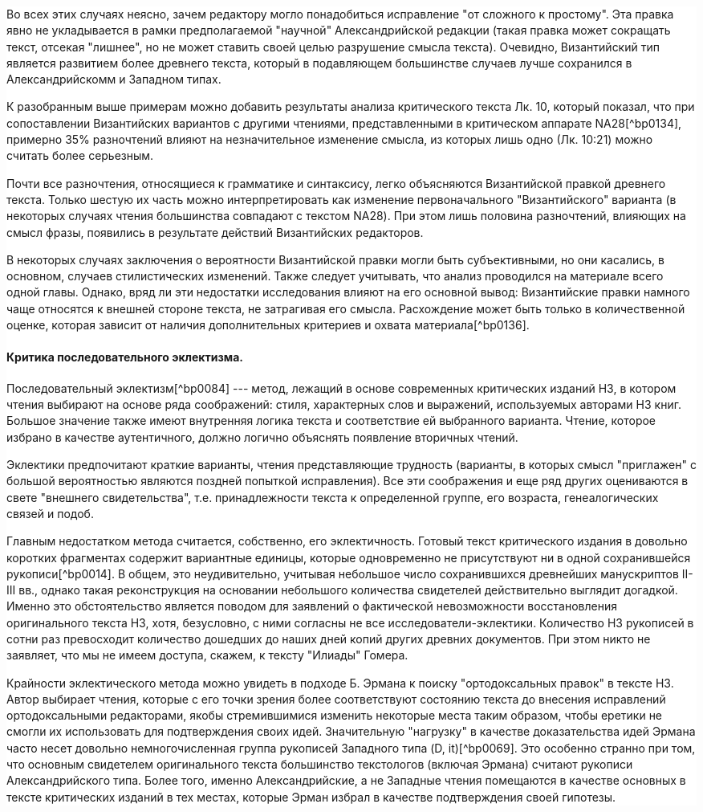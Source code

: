 Во всех этих случаях неясно, зачем редактору могло понадобиться исправление "от сложного к простому". Эта правка явно не укладывается в рамки предполагаемой "научной" Александрийской редакции (такая правка может сокращать текст, отсекая "лишнее", но не может ставить своей целью разрушение смысла текста). Очевидно, Византийский тип является развитием более древнего текста, который в подавляющем большинстве случаев лучше сохранился в Александрийскомм и Западном типах.

К разобранным выше примерам можно добавить результаты анализа критического текста Лк. 10, который показал, что при сопоставлении Византийских вариантов с другими чтениями, представленными в критическом аппарате NA28[^bp0134], примерно 35% разночтений влияют на незначительное изменение смысла, из которых лишь одно (Лк. 10:21) можно считать более серьезным.

Почти все разночтения, относящиеся к грамматике и синтаксису, легко объясняются Византийской правкой древнего текста. Только шестую их часть можно интерпретировать как изменение первоначального "Византийского" варианта  (в некоторых случаях чтения большинства совпадают с текстом NA28). При этом лишь половина разночтений, влияющих на смысл фразы, появились в результате действий Византийских редакторов. 

В некоторых случаях заключения о вероятности Византийской правки могли быть субъективными, но они касались, в основном, случаев стилистических изменений. Также следует учитывать, что анализ проводился на материале всего одной главы. Однако, вряд ли эти недостатки исследования влияют на его основной вывод: Византийские правки намного чаще относятся к внешней стороне текста, не затрагивая его смысла. Расхождение может быть только в количественной оценке, которая зависит от наличия дополнительных критериев и охвата материала[^bp0136].

#### Критика последовательного эклектизма.

Последовательный эклектизм[^bp0084] --- метод, лежащий в основе современных критических изданий НЗ, в котором чтения выбирают на основе ряда соображений:  стиля, характерных слов и выражений, используемых авторами НЗ книг. Большое значение также имеют внутренняя логика текста  и соответствие ей выбранного варианта. Чтение, которое избрано в качестве аутентичного, должно логично объяснять появление вторичных чтений.

Эклектики предпочитают краткие варианты, чтения представляющие трудность (варианты, в которых смысл "приглажен" с большой вероятностью являются поздней попыткой исправления). Все эти соображения и еще ряд других оцениваются в свете "внешнего свидетельства", т.е. принадлежности текста к определенной группе, его возраста, генеалогических связей и подоб.

Главным недостатком метода считается, собственно, его эклектичность. Готовый текст критического издания в довольно коротких фрагментах содержит вариантные единицы, которые одновременно не присутствуют ни в одной сохранившейся рукописи[^bp0014]. В общем, это неудивительно, учитывая небольшое число сохранившихся древнейших манускриптов II-III вв., однако такая реконструкция на основании небольшого количества свидетелей действительно выглядит догадкой. Именно это обстоятельство является поводом для заявлений о фактической невозможности восстановления оригинального текста НЗ, хотя, безусловно, с ними согласны не все исследователи-эклектики. Количество НЗ рукописей в сотни раз превосходит количество дошедших до наших дней копий других древних документов. При этом никто не заявляет, что мы не имеем доступа, скажем, к тексту "Илиады" Гомера.

Крайности эклектического метода можно увидеть в подходе Б. Эрмана к поиску "ортодоксальных правок" в тексте НЗ. Автор выбирает чтения, которые с его точки зрения более соответствуют состоянию текста до внесения исправлений ортодоксальными редакторами, якобы стремившимися изменить некоторые места таким образом, чтобы еретики не смогли их использовать для подтверждения своих идей. Значительную "нагрузку" в качестве доказательства идей Эрмана часто несет довольно немногочисленная группа рукописей Западного типа (D, it)[^bp0069]. Это особенно странно при том, что основным свидетелем оригинального текста большинство текстологов (включая Эрмана) считают рукописи Александрийского типа. Более того, именно Александрийские, а не Западные чтения помещаются в качестве основных в тексте критических изданий в тех местах, которые Эрман избрал в качестве подтверждения своей гипотезы.


[^bp0003]: По собственным словам Эрмана, в библейско институте Муди, где он учился "господствовала только одна точка зрения... Библия --- непогрешимое слово Божье. В ней нет ошибок. Она целиком и полностью ниспослана свыше, и в самых ее словах --- «словесная, полная богодухновенность»" @Ehrman1, C. 17.
